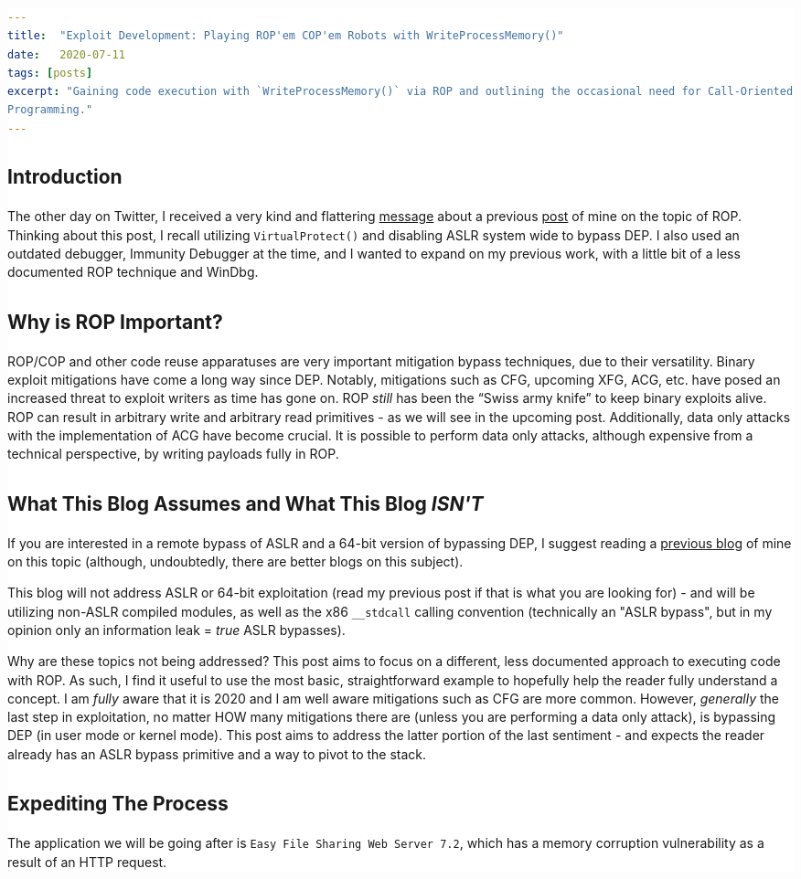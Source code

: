 ```yaml
---
title:  "Exploit Development: Playing ROP'em COP'em Robots with WriteProcessMemory()"
date:   2020-07-11
tags: [posts]
excerpt: "Gaining code execution with `WriteProcessMemory()` via ROP and outlining the occasional need for Call-Oriented Programming."
---
```

Introduction
---
The other day on Twitter, I received a very kind and flattering [message](https://twitter.com/duff22b/status/1282014844338597888?s=20) about a previous [post](https://connormcgarr.github.io/ROP/) of mine on the topic of ROP. Thinking about this post, I recall utilizing `VirtualProtect()` and disabling ASLR system wide to bypass DEP. I also used an outdated debugger, Immunity Debugger at the time, and I wanted to expand on my previous work, with a little bit of a less documented ROP technique and WinDbg.

Why is ROP Important?
---
ROP/COP and other code reuse apparatuses are very important mitigation bypass techniques, due to their versatility. Binary exploit mitigations have come a long way since DEP. Notably, mitigations such as CFG, upcoming XFG, ACG, etc. have posed an increased threat to exploit writers as time has gone on. ROP _still_ has been the “Swiss army knife” to keep binary exploits alive. ROP can result in arbitrary write and arbitrary read primitives - as we will see in the upcoming post. Additionally, data only attacks with the implementation of ACG have become crucial. It is possible to perform data only attacks, although expensive from a technical perspective, by writing payloads fully in ROP.

What This Blog Assumes and What This Blog _ISN'T_
---
If you are interested in a remote bypass of ASLR and a 64-bit version of bypassing DEP, I suggest reading a [previous blog](https://connormcgarr.github.io/eko2019-exe) of mine on this topic (although, undoubtedly, there are better blogs on this subject).

This blog will not address ASLR or 64-bit exploitation (read my previous post if that is what you are looking for) - and will be utilizing non-ASLR compiled modules, as well as the x86 `__stdcall` calling convention (technically an "ASLR bypass", but in my opinion only an information leak =  _true_ ASLR bypasses).

Why are these topics not being addressed? This post aims to focus on a different, less documented approach to executing code with ROP. As such, I find it useful to use the most basic, straightforward example to hopefully help the reader fully understand a concept. I am _fully_ aware that it is 2020 and I am well aware mitigations such as CFG are more common. However, _generally_ the last step in exploitation, no matter HOW many mitigations there are (unless you are performing a data only attack), is bypassing DEP (in user mode or kernel mode). This post aims to address the latter portion of the last sentiment - and expects the reader already has an ASLR bypass primitive and a way to pivot to the stack.

Expediting The Process
---
The application we will be going after is `Easy File Sharing Web Server 7.2`, which has a memory corruption vulnerability as a result of an HTTP request.
